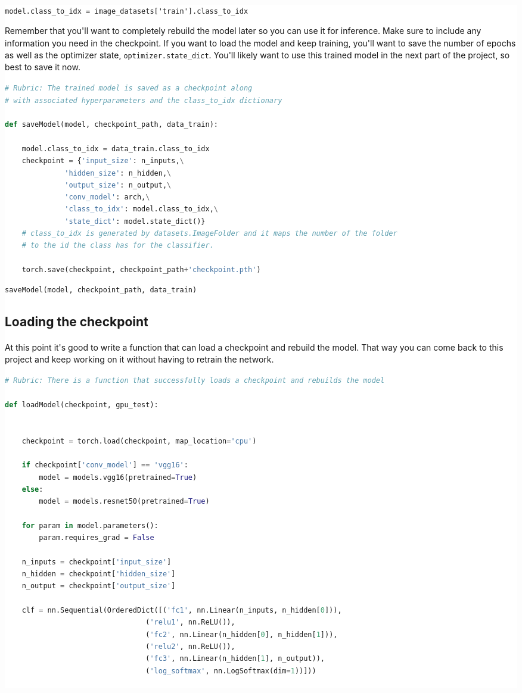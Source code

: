 ```model.class_to_idx = image_datasets['train'].class_to_idx```

Remember that you'll want to completely rebuild the model later so you can use it for inference. Make sure to include any information you need in the checkpoint. If you want to load the model and keep training, you'll want to save the number of epochs as well as the optimizer state, `optimizer.state_dict`. You'll likely want to use this trained model in the next part of the project, so best to save it now.


```python
# Rubric: The trained model is saved as a checkpoint along 
# with associated hyperparameters and the class_to_idx dictionary

def saveModel(model, checkpoint_path, data_train):
    
    model.class_to_idx = data_train.class_to_idx
    checkpoint = {'input_size': n_inputs,\
              'hidden_size': n_hidden,\
              'output_size': n_output,\
              'conv_model': arch,\
              'class_to_idx': model.class_to_idx,\
              'state_dict': model.state_dict()}
    # class_to_idx is generated by datasets.ImageFolder and it maps the number of the folder
    # to the id the class has for the classifier.
   
    torch.save(checkpoint, checkpoint_path+'checkpoint.pth')
```


```python
saveModel(model, checkpoint_path, data_train)
```

## Loading the checkpoint

At this point it's good to write a function that can load a checkpoint and rebuild the model. That way you can come back to this project and keep working on it without having to retrain the network.


```python
# Rubric: There is a function that successfully loads a checkpoint and rebuilds the model

def loadModel(checkpoint, gpu_test):
    
    
    checkpoint = torch.load(checkpoint, map_location='cpu')
        
    if checkpoint['conv_model'] == 'vgg16':
        model = models.vgg16(pretrained=True)
    else:
        model = models.resnet50(pretrained=True)
    
    for param in model.parameters():
        param.requires_grad = False
        
    n_inputs = checkpoint['input_size']
    n_hidden = checkpoint['hidden_size']
    n_output = checkpoint['output_size']
    
    clf = nn.Sequential(OrderedDict([('fc1', nn.Linear(n_inputs, n_hidden[0])),
                                 ('relu1', nn.ReLU()),
                                 ('fc2', nn.Linear(n_hidden[0], n_hidden[1])),
                                 ('relu2', nn.ReLU()),
                                 ('fc3', nn.Linear(n_hidden[1], n_output)),
                                 ('log_softmax', nn.LogSoftmax(dim=1))]))
      
```